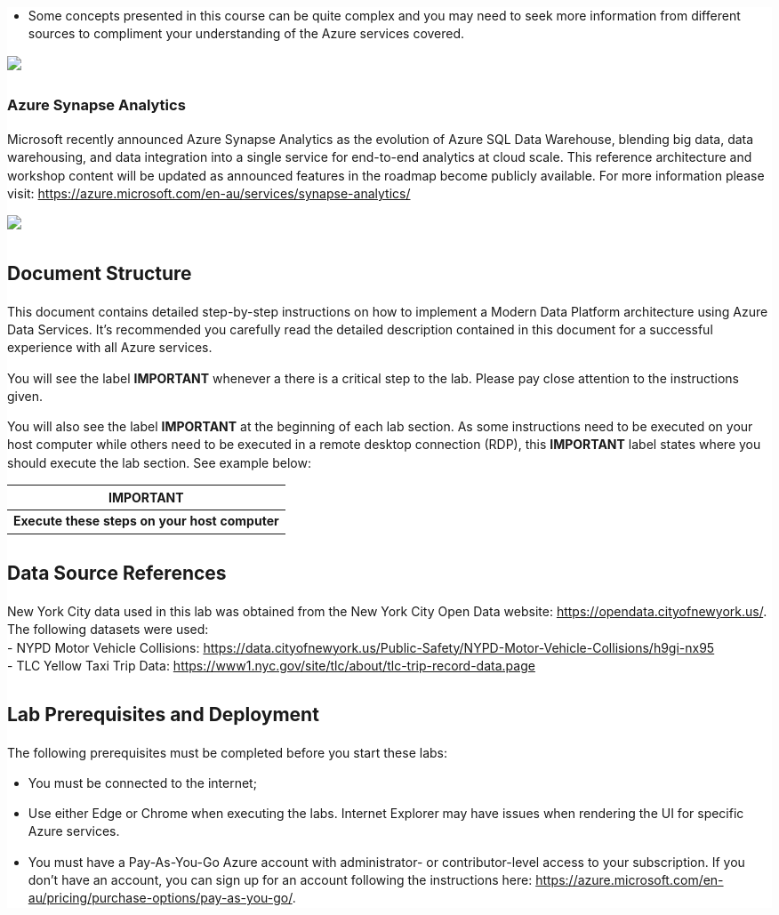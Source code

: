 - Some concepts presented in this course can be quite complex and you may need to seek more information from different sources to compliment your understanding of the Azure services covered.

![](./Media/ModernDataPlatformReferenceArchitecture.jpg)

### Azure Synapse Analytics

Microsoft recently announced Azure Synapse Analytics as the evolution of Azure SQL Data Warehouse, blending big data, data warehousing, and data integration into a single service for end-to-end analytics at cloud scale. This reference architecture and workshop content will be updated as announced features in the roadmap become publicly available. For more information please visit: https://azure.microsoft.com/en-au/services/synapse-analytics/

![](./Media/AzureSynapse.png)

## Document Structure

This document contains detailed step-by-step instructions on how to implement a Modern Data Platform architecture using Azure Data Services. It’s recommended you carefully read the detailed description contained in this document for a successful experience with all Azure services.

You will see the label **IMPORTANT** whenever a there is a critical step to the lab. Please pay close attention to the instructions given.

You will also see the label **IMPORTANT** at the beginning of each lab section. As some instructions need to be executed on your host computer while others need to be executed in a remote desktop connection (RDP), this **IMPORTANT** label states where you should execute the lab section. See example below:

| **IMPORTANT**                                 |
| --------------------------------------------- |
| **Execute these steps on your host computer** |

## Data Source References

New York City data used in this lab was obtained from the New York City Open Data website: https://opendata.cityofnewyork.us/. The following datasets were used:
<br>- NYPD Motor Vehicle Collisions: https://data.cityofnewyork.us/Public-Safety/NYPD-Motor-Vehicle-Collisions/h9gi-nx95
<br>- TLC Yellow Taxi Trip Data: https://www1.nyc.gov/site/tlc/about/tlc-trip-record-data.page

## Lab Prerequisites and Deployment

The following prerequisites must be completed before you start these labs:

- You must be connected to the internet;

- Use either Edge or Chrome when executing the labs. Internet Explorer may have issues when rendering the UI for specific Azure services.

- You must have a Pay-As-You-Go Azure account with administrator- or contributor-level access to your subscription. If you don’t have an account, you can sign up for an account following the instructions here: https://azure.microsoft.com/en-au/pricing/purchase-options/pay-as-you-go/.
